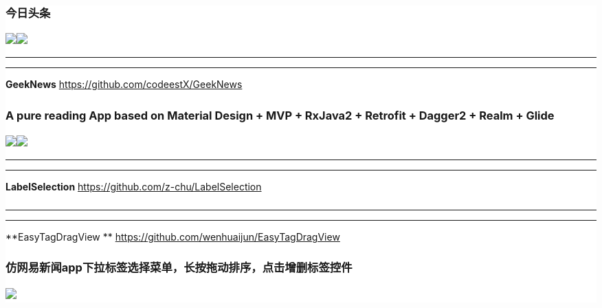   
###  今日头条




<img src="https://raw.githubusercontent.com/Rano1/TopNews/master/art/1.png" width="270"/><img src="https://raw.githubusercontent.com/Rano1/TopNews/master/art/7.png" width="270"/>


---
---

**GeekNews**
https://github.com/codeestX/GeekNews
 
  
###  A pure reading App based on Material Design + MVP + RxJava2 + Retrofit + Dagger2 + Realm + Glide



<img src="https://github.com/codeestX/GeekNews/raw/master/screenshots/PNG2.png" width="270"/><img src="https://github.com/codeestX/GeekNews/raw/master/screenshots/PNG3.png" width="270"/>



---
---

**LabelSelection**
https://github.com/z-chu/LabelSelection
 
  
###  
 



---
---

**EasyTagDragView **
https://github.com/wenhuaijun/EasyTagDragView
 
  
###  仿网易新闻app下拉标签选择菜单，长按拖动排序，点击增删标签控件



<img src="https://github.com/wenhuaijun/EasyTagDragView/raw/master/introduce.gif" width="270"/><img src="" width="270"/>

 